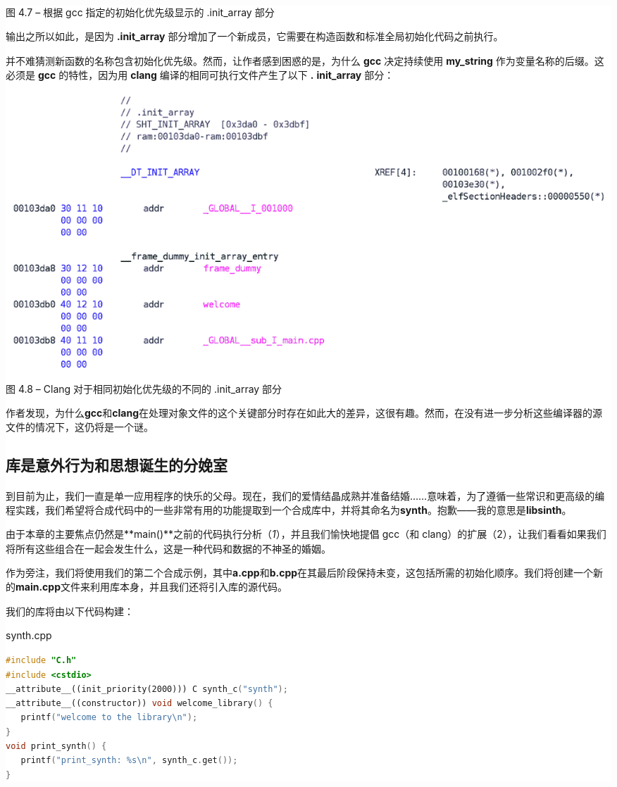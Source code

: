 图 4.7 – 根据 gcc 指定的初始化优先级显示的 .init_array 部分

输出之所以如此，是因为 **.init_array** 部分增加了一个新成员，它需要在构造函数和标准全局初始化代码之前执行。

并不难猜测新函数的名称包含初始化优先级。然而，让作者感到困惑的是，为什么 **gcc** 决定持续使用 **my_string** 作为变量名称的后缀。这必须是 **gcc** 的特性，因为用 **clang** 编译的相同可执行文件产生了以下 **.** **init_array** 部分：

![图 4.8 – Clang 对于相同初始化优先级的不同的 .init_array 部分](img/B22235_04_08.jpg)

图 4.8 – Clang 对于相同初始化优先级的不同的 .init_array 部分

作者发现，为什么**gcc**和**clang**在处理对象文件的这个关键部分时存在如此大的差异，这很有趣。然而，在没有进一步分析这些编译器的源文件的情况下，这仍将是一个谜。

## 库是意外行为和思想诞生的分娩室

到目前为止，我们一直是单一应用程序的快乐的父母。现在，我们的爱情结晶成熟并准备结婚……意味着，为了遵循一些常识和更高级的编程实践，我们希望将合成代码中的一些非常有用的功能提取到一个合成库中，并将其命名为**synth**。抱歉——我的意思是**libsinth**。

由于本章的主要焦点仍然是**main()**之前的代码执行分析（*1*），并且我们愉快地提倡 gcc（和 clang）的扩展（2），让我们看看如果我们将所有这些组合在一起会发生什么，这是一种代码和数据的不神圣的婚姻。

作为旁注，我们将使用我们的第二个合成示例，其中**a.cpp**和**b.cpp**在其最后阶段保持未变，这包括所需的初始化顺序。我们将创建一个新的**main.cpp**文件来利用库本身，并且我们还将引入库的源代码。

我们的库将由以下代码构建：

synth.cpp

```cpp
#include "C.h"
#include <cstdio>
__attribute__((init_priority(2000))) C synth_c("synth");
__attribute__((constructor)) void welcome_library() {
   printf("welcome to the library\n");
}
void print_synth() {
   printf("print_synth: %s\n", synth_c.get());
}
```
